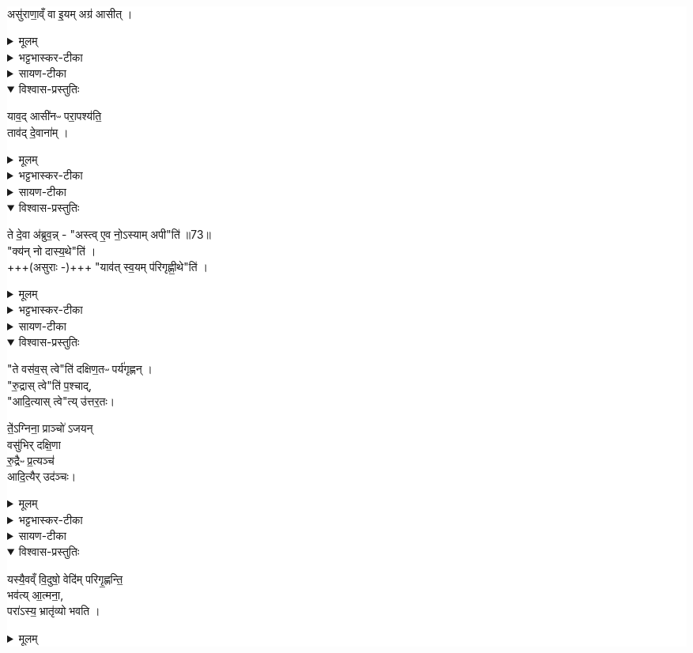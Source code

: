 असु॑राणा॒व्ँ वा इ॒यम् अग्र॑ आसीत् ।   
</details>

<details><summary>मूलम्</summary></details>

<details><summary>भट्टभास्कर-टीका</summary></details>

<details><summary>सायण-टीका</summary></details>

<details open><summary>विश्वास-प्रस्तुतिः</summary>

याव॒द् आसी॑नᳶ परा॒पश्य॑ति॒  
ताव॑द् दे॒वाना॑म् ।
</details>

<details><summary>मूलम्</summary></details>

<details><summary>भट्टभास्कर-टीका</summary></details>

<details><summary>सायण-टीका</summary></details>

<details open><summary>विश्वास-प्रस्तुतिः</summary>

ते दे॒वा अ॑ब्रुव॒न्न् - "अस्त्व् ए॒व नो॒ऽस्याम् अपी"ति॑ ॥73॥  
"क्य॑न् नो दास्य॒थे"ति॑ ।  
+++(असुराः -)+++ "याव॑त् स्व॒यम् प॑रिगृह्णी॒थे"ति॑ ।  
</details>

<details><summary>मूलम्</summary></details>

<details><summary>भट्टभास्कर-टीका</summary></details>

<details><summary>सायण-टीका</summary></details>

<details open><summary>विश्वास-प्रस्तुतिः</summary>

"ते वस॑व॒स् त्वे"ति॑ दक्षिण॒तᳶ पर्य॑गृह्णन् ।   
"रु॒द्रास् त्वे"ति॑ प॒श्चाद्,  
"आदि॒त्यास् त्वे"त्य् उ॑त्तर॒तः।  

ते॒॑ऽग्निना॒ प्राञ्चो॑ ऽजयन्   
वसु॑भिर् दक्षि॒णा  
रु॒द्रैᳶ प्र॒त्यञ्च॑   
आदि॒त्यैर् उद॑ञ्चः।   
</details>

<details><summary>मूलम्</summary></details>

<details><summary>भट्टभास्कर-टीका</summary></details>

<details><summary>सायण-टीका</summary></details>

<details open><summary>विश्वास-प्रस्तुतिः</summary>

यस्यै॒वव्ँ वि॒दुषो॒ वेदि॑म् परिगृ॒ह्णन्ति॒  
भव॑त्य् आ॒त्मना॒,  
परा॑ऽस्य॒ भ्रातृ॑व्यो भवति ।

</details>

<details><summary>मूलम्</summary></details>
